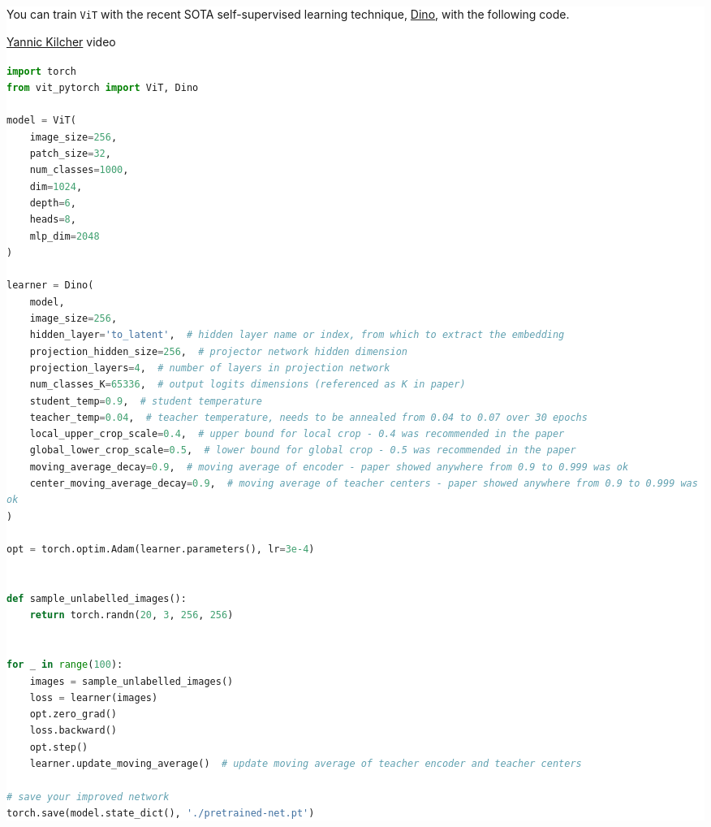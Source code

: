 You can train `ViT` with the recent SOTA self-supervised learning technique, <a href="https://arxiv.org/abs/2104.14294">Dino</a>, with the
following code.

<a href="https://www.youtube.com/watch?v=h3ij3F3cPIk">Yannic Kilcher</a> video

```python
import torch
from vit_pytorch import ViT, Dino

model = ViT(
    image_size=256,
    patch_size=32,
    num_classes=1000,
    dim=1024,
    depth=6,
    heads=8,
    mlp_dim=2048
)

learner = Dino(
    model,
    image_size=256,
    hidden_layer='to_latent',  # hidden layer name or index, from which to extract the embedding
    projection_hidden_size=256,  # projector network hidden dimension
    projection_layers=4,  # number of layers in projection network
    num_classes_K=65336,  # output logits dimensions (referenced as K in paper)
    student_temp=0.9,  # student temperature
    teacher_temp=0.04,  # teacher temperature, needs to be annealed from 0.04 to 0.07 over 30 epochs
    local_upper_crop_scale=0.4,  # upper bound for local crop - 0.4 was recommended in the paper 
    global_lower_crop_scale=0.5,  # lower bound for global crop - 0.5 was recommended in the paper
    moving_average_decay=0.9,  # moving average of encoder - paper showed anywhere from 0.9 to 0.999 was ok
    center_moving_average_decay=0.9,  # moving average of teacher centers - paper showed anywhere from 0.9 to 0.999 was ok
)

opt = torch.optim.Adam(learner.parameters(), lr=3e-4)


def sample_unlabelled_images():
    return torch.randn(20, 3, 256, 256)


for _ in range(100):
    images = sample_unlabelled_images()
    loss = learner(images)
    opt.zero_grad()
    loss.backward()
    opt.step()
    learner.update_moving_average()  # update moving average of teacher encoder and teacher centers

# save your improved network
torch.save(model.state_dict(), './pretrained-net.pt')
```
